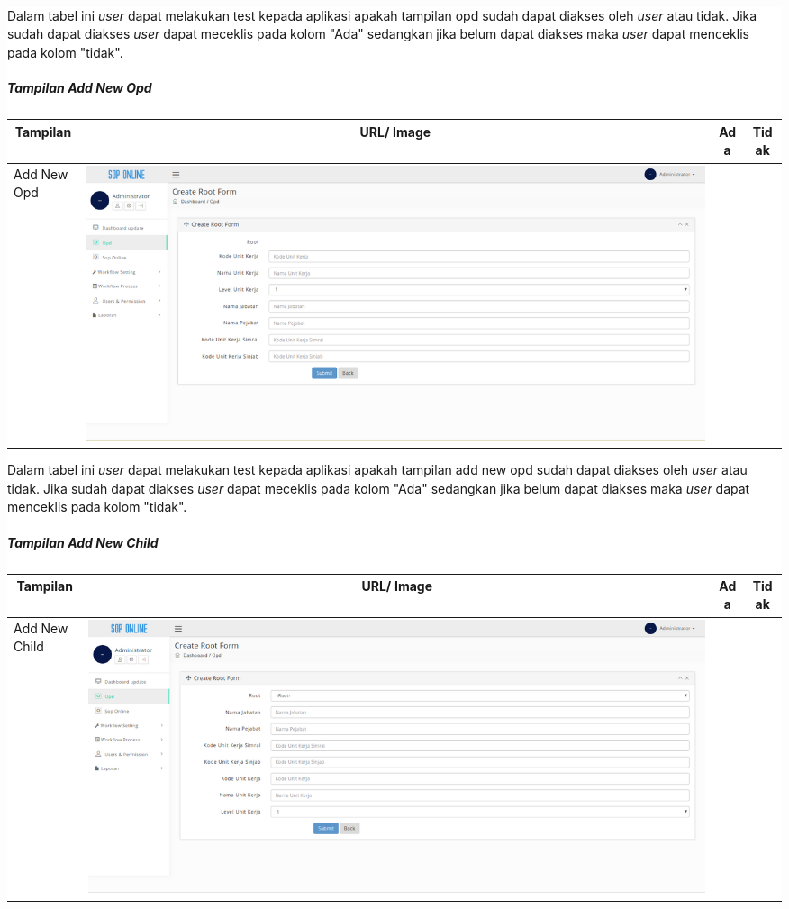 Dalam tabel ini *user* dapat melakukan test kepada aplikasi apakah tampilan opd sudah dapat diakses oleh *user* atau tidak. Jika sudah dapat diakses *user* dapat meceklis pada kolom "Ada" sedangkan jika belum dapat diakses maka *user* dapat menceklis pada kolom "tidak".

##### Tampilan Add New Opd

| Tampilan    | URL/ Image                               | Ada  | Tidak |
| ----------- | ---------------------------------------- | ---- | ----- |
| Add New Opd | [![Tampilan Add New Opd](/document/aplikasi/sop-online/images/integrasi/16-tampilan-tambah-opd.png)](/document/aplikasi/sop-online/images/integrasi/16-tampilan-tambah-opd.png) |      |       |

Dalam tabel ini *user* dapat melakukan test kepada aplikasi apakah tampilan add new opd sudah dapat diakses oleh *user* atau tidak. Jika sudah dapat diakses *user* dapat meceklis pada kolom "Ada" sedangkan jika belum dapat diakses maka *user* dapat menceklis pada kolom "tidak".

##### Tampilan Add New Child

| Tampilan      | URL/ Image                               | Ada  | Tidak |
| ------------- | ---------------------------------------- | ---- | ----- |
| Add New Child | [![Tampilan Add New Child](/document/aplikasi/sop-online/images/integrasi/17-tampilan-tambah-child.png)](/document/aplikasi/sop-online/images/integrasi/17-tampilan-tambah-child.png) |      |       |
